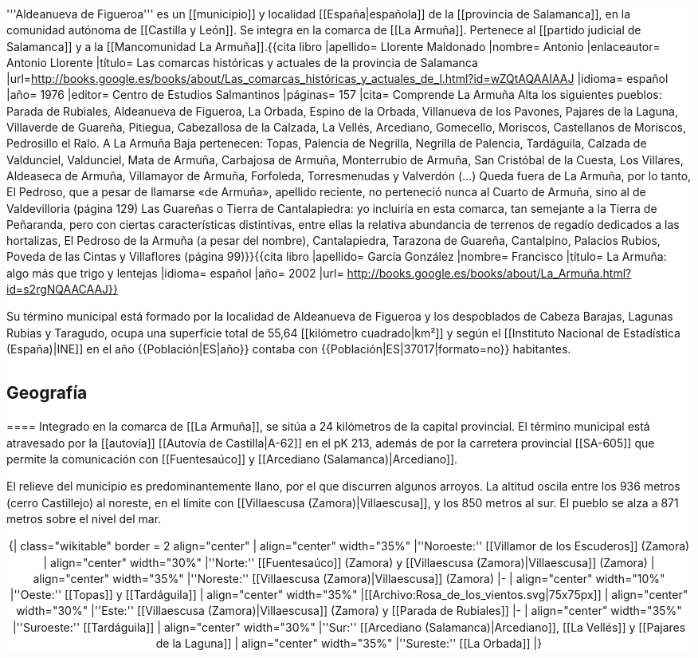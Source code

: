'''Aldeanueva de Figueroa''' es un [[municipio]] y localidad [[España|española]] de la [[provincia de Salamanca]], en la comunidad autónoma de [[Castilla y León]]. Se integra en la comarca de [[La Armuña]]. Pertenece al [[partido judicial de Salamanca]] y a la [[Mancomunidad La Armuña]].<ref>{{cita libro |apellido= Llorente Maldonado |nombre= Antonio |enlaceautor= Antonio Llorente |título= Las comarcas históricas y actuales de la provincia de Salamanca |url=http://books.google.es/books/about/Las_comarcas_históricas_y_actuales_de_l.html?id=wZQtAQAAIAAJ |idioma= español |año= 1976 |editor= Centro de Estudios Salmantinos |páginas= 157 |cita= Comprende La Armuña Alta los siguientes pueblos: Parada de Rubiales, Aldeanueva de Figueroa, La Orbada, Espino de la Orbada, Villanueva de los Pavones, Pajares de la Laguna, Villaverde de Guareña, Pitiegua, Cabezallosa de la Calzada, La Vellés, Arcediano, Gomecello, Moriscos, Castellanos de Moriscos, Pedrosillo el Ralo. A La Armuña Baja pertenecen: Topas, Palencia de Negrilla, Negrilla de Palencia, Tardáguila, Calzada de Valdunciel, Valdunciel, Mata de Armuña, Carbajosa de Armuña, Monterrubio de Armuña, San Cristóbal de la Cuesta, Los Villares, Aldeaseca de Armuña, Villamayor de Armuña, Forfoleda, Torresmenudas y Valverdón (...) Queda fuera de La Armuña, por lo tanto, El Pedroso, que a pesar de llamarse «de Armuña», apellido reciente, no perteneció nunca al Cuarto de Armuña, sino al de Valdevilloria (página 129) Las Guareñas o Tierra de Cantalapiedra: yo incluiría en esta comarca, tan semejante a la Tierra de Peñaranda, pero con ciertas características distintivas, entre ellas la relativa abundancia de terrenos de regadío dedicados a las hortalizas, El Pedroso de la Armuña (a pesar del nombre), Cantalapiedra, Tarazona de Guareña, Cantalpino, Palacios Rubios, Poveda de las Cintas y Villaflores (página 99)}}</ref><ref name=ref_duplicada_2>{{cita libro |apellido= García González |nombre= Francisco |título= La Armuña: algo más que trigo y lentejas |idioma= español |año= 2002 |url= http://books.google.es/books/about/La_Armuña.html?id=s2rgNQAACAAJ}}</ref>

Su término municipal está formado por la localidad de Aldeanueva de Figueroa y los despoblados de Cabeza Barajas, Lagunas Rubias y Taragudo, ocupa una superficie total de 55,64&nbsp;[[kilómetro cuadrado|km²]] y según el [[Instituto Nacional de Estadística (España)|INE]] en el año {{Población|ES|año}} contaba con {{Población|ES|37017|formato=no}} habitantes.

## Geografía

====
Integrado en la comarca de [[La Armuña]], se sitúa a 24 kilómetros de la capital provincial. El término municipal está atravesado por la [[autovía]] [[Autovía de Castilla|A-62]] en el pK 213, además de por la carretera provincial [[SA-605]] que permite la comunicación con [[Fuentesaúco]] y [[Arcediano (Salamanca)|Arcediano]]. 

El relieve del municipio es predominantemente llano, por el que discurren algunos arroyos. La altitud oscila entre los 936 metros (cerro Castillejo) al noreste, en el límite con [[Villaescusa (Zamora)|Villaescusa]], y los 850 metros al sur. El pueblo se alza a 871 metros sobre el nivel del mar. 

<center>
{| class="wikitable" border = 2 align="center"
| align="center" width="35%" |''Noroeste:'' [[Villamor de los Escuderos]] (Zamora)
| align="center" width="30%" |''Norte:'' [[Fuentesaúco]] (Zamora) y [[Villaescusa (Zamora)|Villaescusa]] (Zamora)
| align="center" width="35%" |''Noreste:'' [[Villaescusa (Zamora)|Villaescusa]] (Zamora)
|-
| align="center" width="10%" |''Oeste:'' [[Topas]] y [[Tardáguila]]
| align="center" width="35%" |[[Archivo:Rosa_de_los_vientos.svg|75x75px]]
| align="center" width="30%" |''Este:'' [[Villaescusa (Zamora)|Villaescusa]] (Zamora) y [[Parada de Rubiales]]
|-
| align="center" width="35%" |''Suroeste:'' [[Tardáguila]]
| align="center" width="30%" |''Sur:'' [[Arcediano (Salamanca)|Arcediano]], [[La Vellés]] y [[Pajares de la Laguna]]
| align="center" width="35%" |''Sureste:'' [[La Orbada]]
|}
</center>
